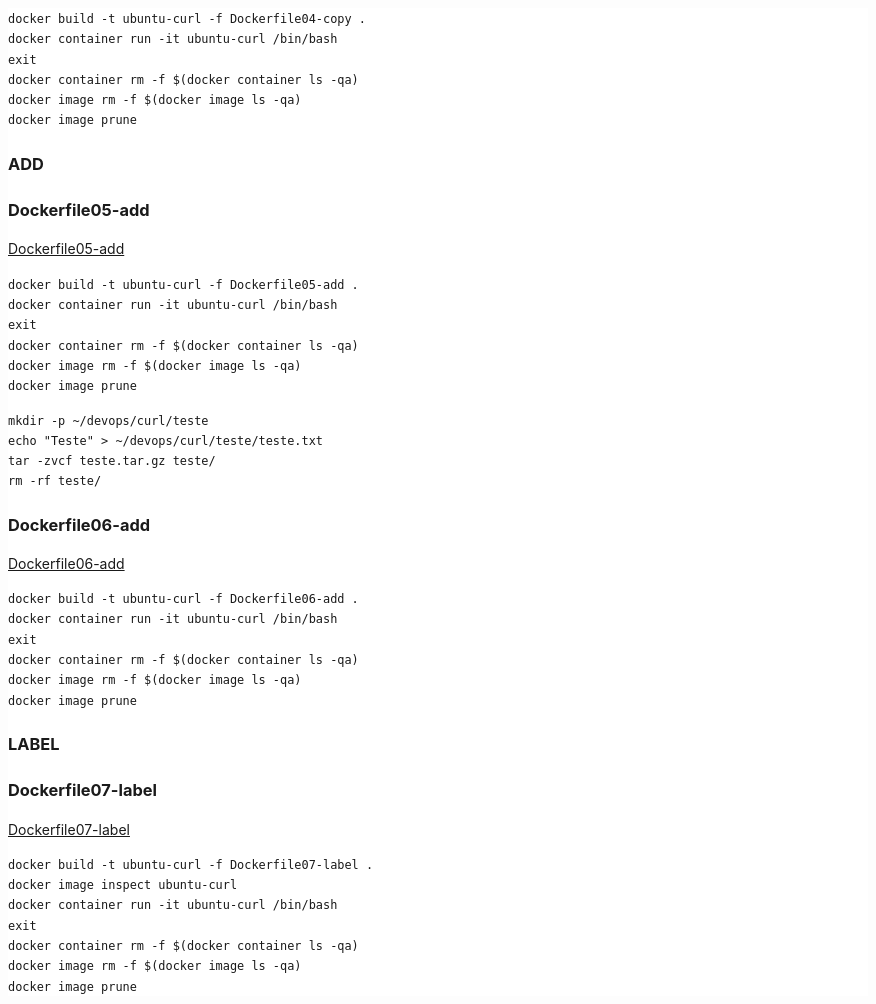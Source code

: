```docker
docker build -t ubuntu-curl -f Dockerfile04-copy .
docker container run -it ubuntu-curl /bin/bash
exit
docker container rm -f $(docker container ls -qa)
docker image rm -f $(docker image ls -qa)
docker image prune
```

### ADD
### Dockerfile05-add
[Dockerfile05-add](curl/Dockerfile05-add)

```docker
docker build -t ubuntu-curl -f Dockerfile05-add .
docker container run -it ubuntu-curl /bin/bash
exit
docker container rm -f $(docker container ls -qa)
docker image rm -f $(docker image ls -qa)
docker image prune
```

```docker
mkdir -p ~/devops/curl/teste
echo "Teste" > ~/devops/curl/teste/teste.txt
tar -zvcf teste.tar.gz teste/
rm -rf teste/
```
### Dockerfile06-add
[Dockerfile06-add](curl/Dockerfile06-add)


```docker
docker build -t ubuntu-curl -f Dockerfile06-add .
docker container run -it ubuntu-curl /bin/bash
exit
docker container rm -f $(docker container ls -qa)
docker image rm -f $(docker image ls -qa)
docker image prune
```

### LABEL
### Dockerfile07-label
[Dockerfile07-label](curl/Dockerfile07-label)

```docker
docker build -t ubuntu-curl -f Dockerfile07-label .
docker image inspect ubuntu-curl
docker container run -it ubuntu-curl /bin/bash
exit
docker container rm -f $(docker container ls -qa)
docker image rm -f $(docker image ls -qa)
docker image prune
```
